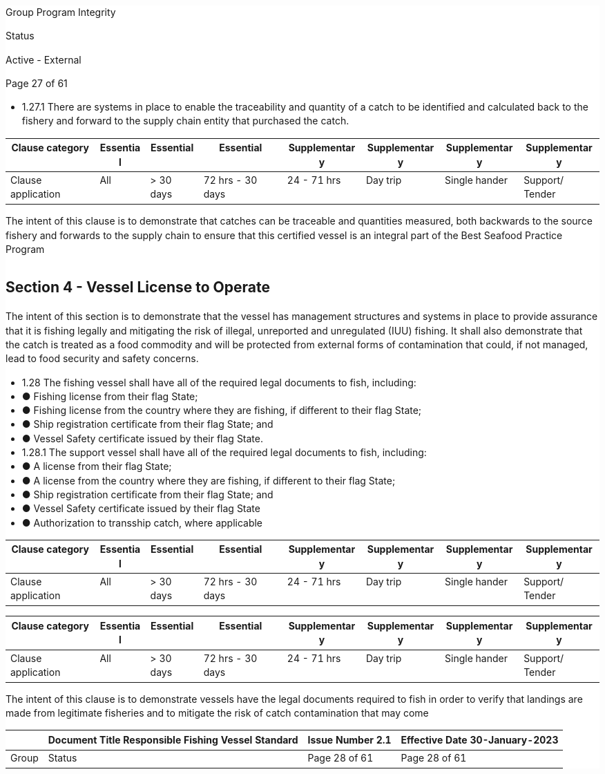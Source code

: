 Group Program Integrity

Status

Active - External

Page 27 of 61

- 1.27.1      There  are  systems  in  place  to  enable  the  traceability  and  quantity  of  a  catch  to  be  identified  and calculated back to the fishery and forward to the supply chain entity that purchased the catch.

| Clause  category    | Essential   | Essential   | Essential        | Supplementary   | Supplementary   | Supplementary   | Supplementary   |
|---------------------|-------------|-------------|------------------|-----------------|-----------------|-----------------|-----------------|
| Clause  application | All         | &gt; 30 days   | 72 hrs - 30 days | 24 - 71 hrs     | Day trip        | Single  hander  | Support/ Tender |

The  intent  of  this  clause  is  to  demonstrate  that  catches  can  be  traceable  and  quantities  measured,  both backwards to the source fishery and forwards to the supply chain to ensure that this certified vessel is an integral part of the Best Seafood Practice Program

## Section 4 - Vessel License to Operate

The intent of this section is to demonstrate that the vessel has management structures and systems in place to provide assurance that it is fishing legally and mitigating the risk of illegal, unreported and unregulated (IUU) fishing. It shall also demonstrate that the catch is treated as a food commodity and will be protected from external forms of contamination that could, if not managed, lead to food security and safety concerns.

- 1.28 The fishing vessel shall have all of the required legal documents to fish, including:
- ● Fishing license from their flag State;
- ● Fishing license from the country where they are fishing, if different to their flag State;
- ● Ship registration certificate from their flag State; and
- ● Vessel Safety certificate issued by their flag State.
- 1.28.1 The support vessel shall have all of the required legal documents to fish, including:
- ● A license from their flag State;
- ● A license from the country where they are fishing, if different to their flag State;
- ● Ship registration certificate from their flag State; and
- ● Vessel Safety certificate issued by their flag State
- ● Authorization to transship catch, where applicable

| Clause  category    | Essential   | Essential   | Essential        | Supplementary   | Supplementary   | Supplementary   | Supplementary   |
|---------------------|-------------|-------------|------------------|-----------------|-----------------|-----------------|-----------------|
| Clause  application | All         | &gt; 30 days   | 72 hrs - 30 days | 24 - 71 hrs     | Day trip        | Single  hander  | Support/ Tender |

| Clause  category    | Essential   | Essential   | Essential        | Supplementary   | Supplementary   | Supplementary   | Supplementary   |
|---------------------|-------------|-------------|------------------|-----------------|-----------------|-----------------|-----------------|
| Clause  application | All         | &gt; 30 days   | 72 hrs - 30 days | 24 - 71 hrs     | Day trip        | Single  hander  | Support/ Tender |

The intent of this clause is to demonstrate vessels have the legal documents required to fish in order to verify that landings are made from legitimate fisheries and to mitigate the risk of catch contamination that may come



|       | Document Title  Responsible Fishing Vessel Standard   | Issue Number  2.1   | Effective Date  30-January-2023   |
|-------|-------------------------------------------------------|---------------------|-----------------------------------|
| Group | Status                                                | Page 28 of 61       | Page 28 of 61                     |
